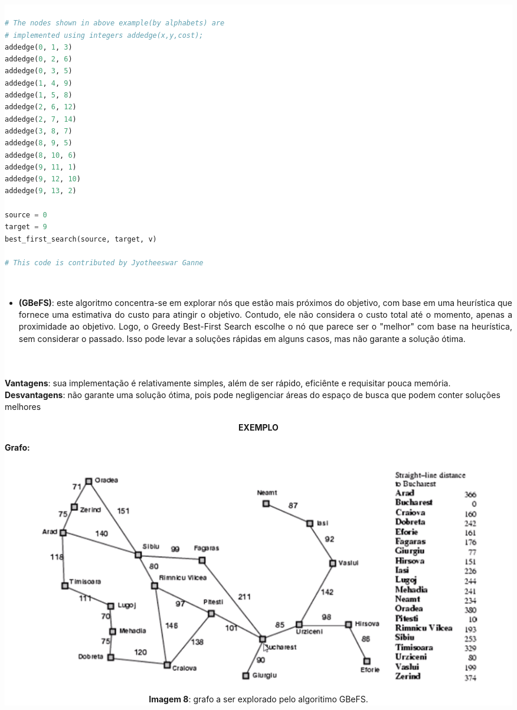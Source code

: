 ~~~python

# The nodes shown in above example(by alphabets) are
# implemented using integers addedge(x,y,cost);
addedge(0, 1, 3)
addedge(0, 2, 6)
addedge(0, 3, 5)
addedge(1, 4, 9)
addedge(1, 5, 8)
addedge(2, 6, 12)
addedge(2, 7, 14)
addedge(3, 8, 7)
addedge(8, 9, 5)
addedge(8, 10, 6)
addedge(9, 11, 1)
addedge(9, 12, 10)
addedge(9, 13, 2)

source = 0
target = 9
best_first_search(source, target, v)

# This code is contributed by Jyotheeswar Ganne
~~~

<br>

* <p align = "justify"><strong> (GBeFS)</strong>: este algoritmo concentra-se em explorar nós que estão mais próximos do objetivo, com base em uma heurística que fornece uma estimativa do custo para atingir o objetivo. Contudo, ele não considera o custo total até o momento, apenas a proximidade ao objetivo. Logo, o Greedy Best-First Search escolhe o nó que parece ser o "melhor" com base na heurística, sem considerar o passado. Isso pode levar a soluções rápidas em alguns casos, mas não garante a solução ótima.
<br><br><strong>Vantagens</strong>: sua implementação é relativamente simples, além de ser rápido, eficiênte e requisitar pouca memória.
<br><strong>Desvantagens</strong>: não garante uma solução ótima, pois pode negligenciar áreas do espaço de busca que podem conter soluções melhores </p>

<p align = "center"> <strong>EXEMPLO</strong></p>
<p align = "justify"> <strong>Grafo:</strong></p>
<figure>
    <img src="/img/Graph04.png" align = "center">
        <figcaption align = "center"><strong>Imagem 8</strong>: grafo a ser explorado pelo algoritimo GBeFS.
            <br> 